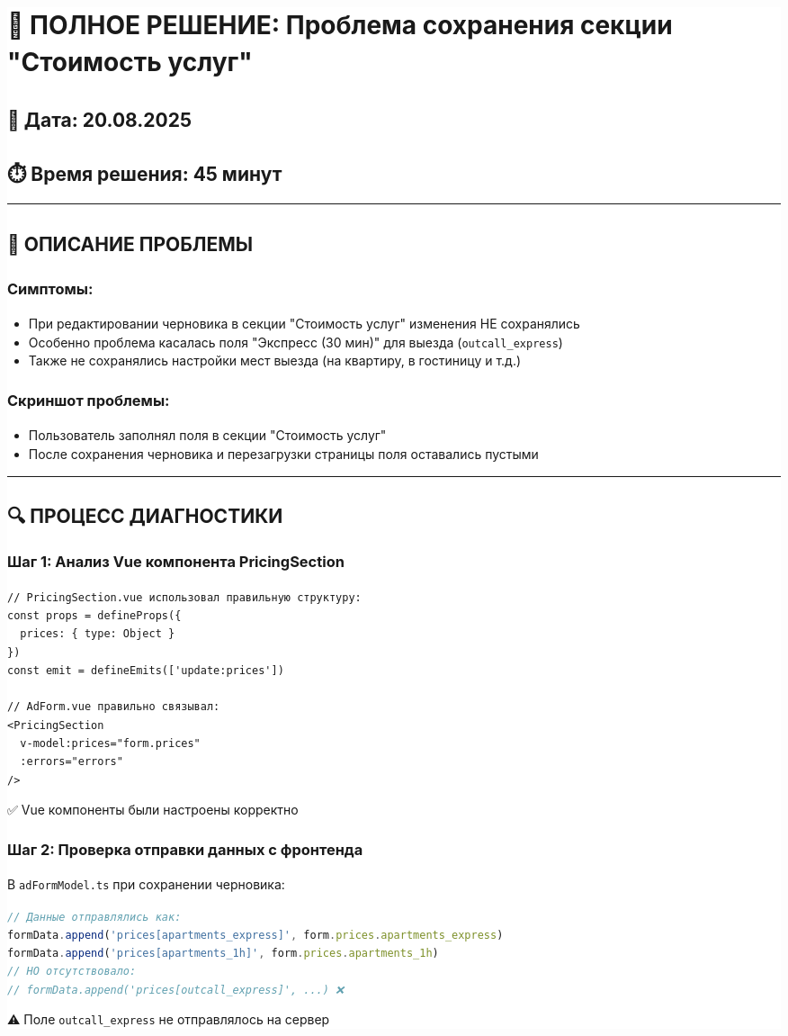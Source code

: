 # 🎯 ПОЛНОЕ РЕШЕНИЕ: Проблема сохранения секции "Стоимость услуг"

## 📅 Дата: 20.08.2025
## ⏱️ Время решения: 45 минут

---

## 🔴 ОПИСАНИЕ ПРОБЛЕМЫ

### Симптомы:
- При редактировании черновика в секции "Стоимость услуг" изменения НЕ сохранялись
- Особенно проблема касалась поля "Экспресс (30 мин)" для выезда (`outcall_express`)
- Также не сохранялись настройки мест выезда (на квартиру, в гостиницу и т.д.)

### Скриншот проблемы:
- Пользователь заполнял поля в секции "Стоимость услуг"
- После сохранения черновика и перезагрузки страницы поля оставались пустыми

---

## 🔍 ПРОЦЕСС ДИАГНОСТИКИ

### Шаг 1: Анализ Vue компонента PricingSection
```vue
// PricingSection.vue использовал правильную структуру:
const props = defineProps({
  prices: { type: Object }
})
const emit = defineEmits(['update:prices'])

// AdForm.vue правильно связывал:
<PricingSection 
  v-model:prices="form.prices" 
  :errors="errors"
/>
```
✅ Vue компоненты были настроены корректно

### Шаг 2: Проверка отправки данных с фронтенда
В `adFormModel.ts` при сохранении черновика:
```javascript
// Данные отправлялись как:
formData.append('prices[apartments_express]', form.prices.apartments_express)
formData.append('prices[apartments_1h]', form.prices.apartments_1h)
// НО отсутствовало:
// formData.append('prices[outcall_express]', ...) ❌
```
⚠️ Поле `outcall_express` не отправлялось на сервер
